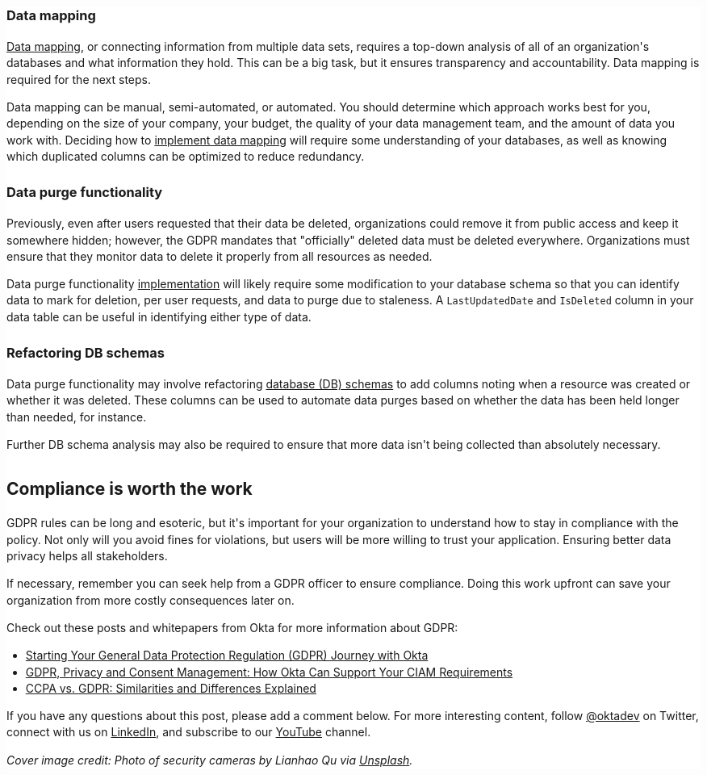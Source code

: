 ### Data mapping

[Data mapping](https://en.wikipedia.org/wiki/Data_mapping), or connecting information from multiple data sets, requires a top-down analysis of all of an organization's databases and what information they hold. This can be a big task, but it ensures transparency and accountability. Data mapping is required for the next steps.

Data mapping can be manual, semi-automated, or automated. You should determine which approach works best for you, depending on the size of your company, your budget, the quality of your data management team, and the amount of data you work with. Deciding how to [implement data mapping](https://blog.hubspot.com/marketing/data-mapping) will require some understanding of your databases, as well as knowing which duplicated columns can be optimized to reduce redundancy.

### Data purge functionality

Previously, even after users requested that their data be deleted, organizations could remove it from public access and keep it somewhere hidden; however, the GDPR mandates that "officially" deleted data must be deleted everywhere. Organizations must ensure that they monitor data to delete it properly from all resources as needed.

Data purge functionality [implementation](https://success.outsystems.com/Documentation/Best_Practices/Architecture/Data_Purging) will likely require some modification to your database schema so that you can identify data to mark for deletion, per user requests, and data to purge due to staleness. A `LastUpdatedDate` and `IsDeleted` column in your data table can be useful in identifying either type of data.

### Refactoring DB schemas

Data purge functionality may involve refactoring [database (DB) schemas](https://en.wikipedia.org/wiki/Database_schema) to add columns noting when a resource was created or whether it was deleted. These columns can be used to automate data purges based on whether the data has been held longer than needed, for instance.

Further DB schema analysis may also be required to ensure that more data isn't being collected than absolutely necessary.

## Compliance is worth the work

GDPR rules can be long and esoteric, but it's important for your organization to understand how to stay in compliance with the policy. Not only will you avoid fines for violations, but users will be more willing to trust your application. Ensuring better data privacy helps all stakeholders.

If necessary, remember you can seek help from a GDPR officer to ensure compliance. Doing this work upfront can save your organization from more costly consequences later on.

Check out these posts and whitepapers from Okta for more information about GDPR:

- [Starting Your General Data Protection Regulation (GDPR) Journey with Okta](/whitepaper/starting-your-general-data-protection-regulation-journey-with-okta/)
- [GDPR, Privacy and Consent Management: How Okta Can Support Your CIAM Requirements](/blog/2019/01/gdpr-privacy-and-consent-management-how-okta-can-support-your-ciam-requirements/)
- [CCPA vs. GDPR: Similarities and Differences Explained](/blog/2021/04/ccpa-vs-gdpr/)

If you have any questions about this post, please add a comment below. For more interesting content, follow [@oktadev](https://twitter.com/oktadev) on Twitter, connect with us on [LinkedIn](https://www.linkedin.com/company/oktadev/), and subscribe to our [YouTube](https://www.youtube.com/oktadev) channel.

_Cover image credit: Photo of security cameras by Lianhao Qu via [Unsplash](https://unsplash.com/photos/LfaN1gswV5c)._

